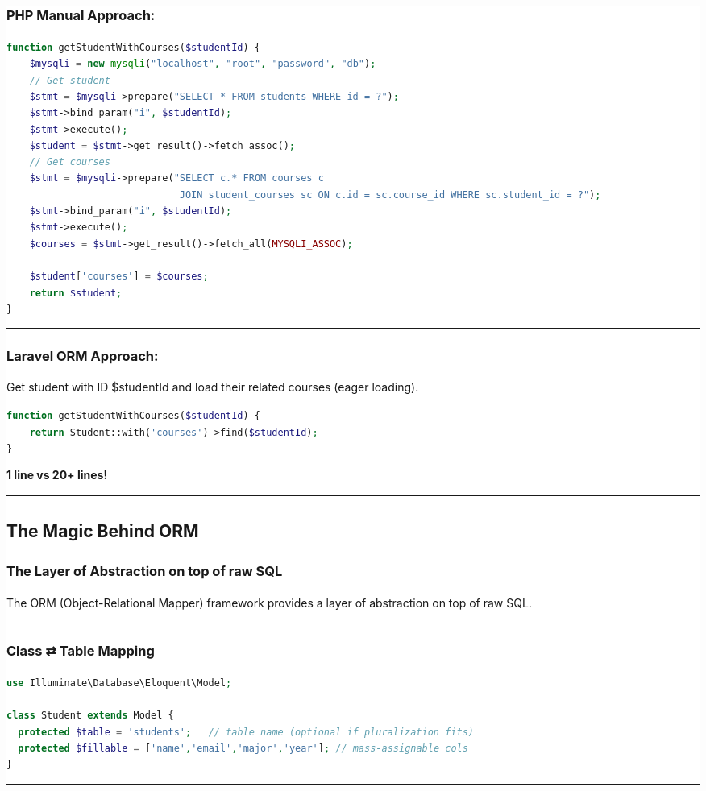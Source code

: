 ### PHP Manual Approach:

```php
function getStudentWithCourses($studentId) {
    $mysqli = new mysqli("localhost", "root", "password", "db");
    // Get student
    $stmt = $mysqli->prepare("SELECT * FROM students WHERE id = ?");
    $stmt->bind_param("i", $studentId);
    $stmt->execute();
    $student = $stmt->get_result()->fetch_assoc();
    // Get courses
    $stmt = $mysqli->prepare("SELECT c.* FROM courses c 
                              JOIN student_courses sc ON c.id = sc.course_id WHERE sc.student_id = ?");
    $stmt->bind_param("i", $studentId);
    $stmt->execute();
    $courses = $stmt->get_result()->fetch_all(MYSQLI_ASSOC);
    
    $student['courses'] = $courses;
    return $student;
}
```

---

### Laravel ORM Approach:

Get student with ID $studentId and load their related courses (eager loading).

```php
function getStudentWithCourses($studentId) {
    return Student::with('courses')->find($studentId);
}
```

**1 line vs 20+ lines!**

---

## The Magic Behind ORM

### The Layer of Abstraction on top of raw SQL

The ORM (Object-Relational Mapper) framework provides a layer of abstraction on top of raw SQL.

---

### Class ⇄ Table Mapping

```php
use Illuminate\Database\Eloquent\Model;

class Student extends Model {
  protected $table = 'students';   // table name (optional if pluralization fits)
  protected $fillable = ['name','email','major','year']; // mass-assignable cols
}
```

---